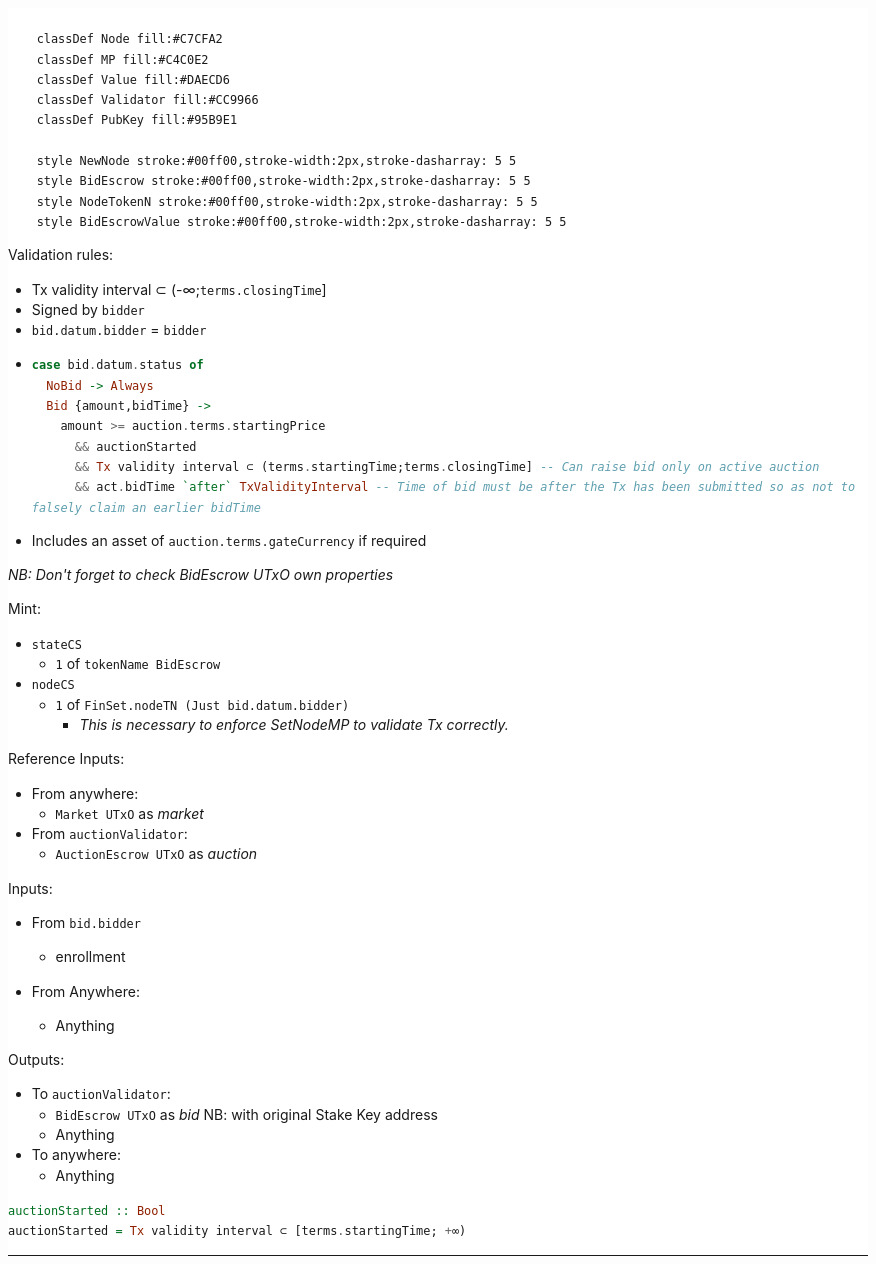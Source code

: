 ```mermaid
   
    classDef Node fill:#C7CFA2
    classDef MP fill:#C4C0E2 
    classDef Value fill:#DAECD6
    classDef Validator fill:#CC9966
    classDef PubKey fill:#95B9E1

    style NewNode stroke:#00ff00,stroke-width:2px,stroke-dasharray: 5 5
    style BidEscrow stroke:#00ff00,stroke-width:2px,stroke-dasharray: 5 5
    style NodeTokenN stroke:#00ff00,stroke-width:2px,stroke-dasharray: 5 5
    style BidEscrowValue stroke:#00ff00,stroke-width:2px,stroke-dasharray: 5 5
```
Validation rules:
- Tx validity interval ⊂ (-∞;`terms.closingTime`]
- Signed by `bidder`
- `bid.datum.bidder` = `bidder`
- ```hs
  case bid.datum.status of
    NoBid -> Always
    Bid {amount,bidTime} -> 
      amount >= auction.terms.startingPrice
        && auctionStarted
        && Tx validity interval ⊂ (terms.startingTime;terms.closingTime] -- Can raise bid only on active auction
        && act.bidTime `after` TxValidityInterval -- Time of bid must be after the Tx has been submitted so as not to falsely claim an earlier bidTime
  ```
- Includes an asset of `auction.terms.gateCurrency` if required

*NB: Don't forget to check BidEscrow UTxO own properties*

Mint:
- `stateCS`
  - `1` of `tokenName BidEscrow`
- `nodeCS`
  - `1` of `FinSet.nodeTN (Just bid.datum.bidder)` 
    - *This is necessary to enforce SetNodeMP to validate Tx correctly.*

Reference Inputs:
- From anywhere: 
  - `Market UTxO` as *market*
- From `auctionValidator`:
  - `AuctionEscrow UTxO` as *auction*

Inputs:
- From `bid.bidder`
  - enrollment
   
- From Anywhere:
  - Anything

Outputs:
- To `auctionValidator`:
  - `BidEscrow UTxO` as *bid* NB: with original Stake Key address
  - Anything
- To anywhere:
  - Anything

```haskell
auctionStarted :: Bool
auctionStarted = Tx validity interval ⊂ [terms.startingTime; +∞)
```
---